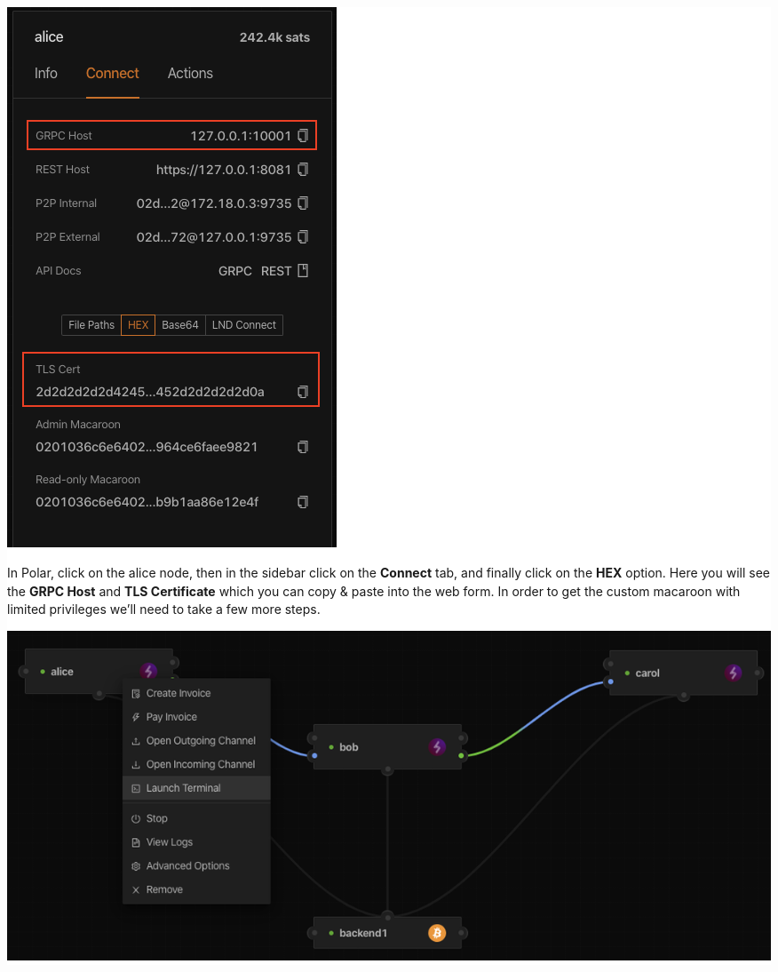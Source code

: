 ![](../.gitbook/assets/connectToLnd02.png)

In Polar, click on the alice node, then in the sidebar click on the **Connect** tab, and finally click on the **HEX** option. Here you will see the **GRPC Host** and **TLS Certificate** which you can copy & paste into the web form. In order to get the custom macaroon with limited privileges we’ll need to take a few more steps.

![](../.gitbook/assets/connectToLnd03.png)
